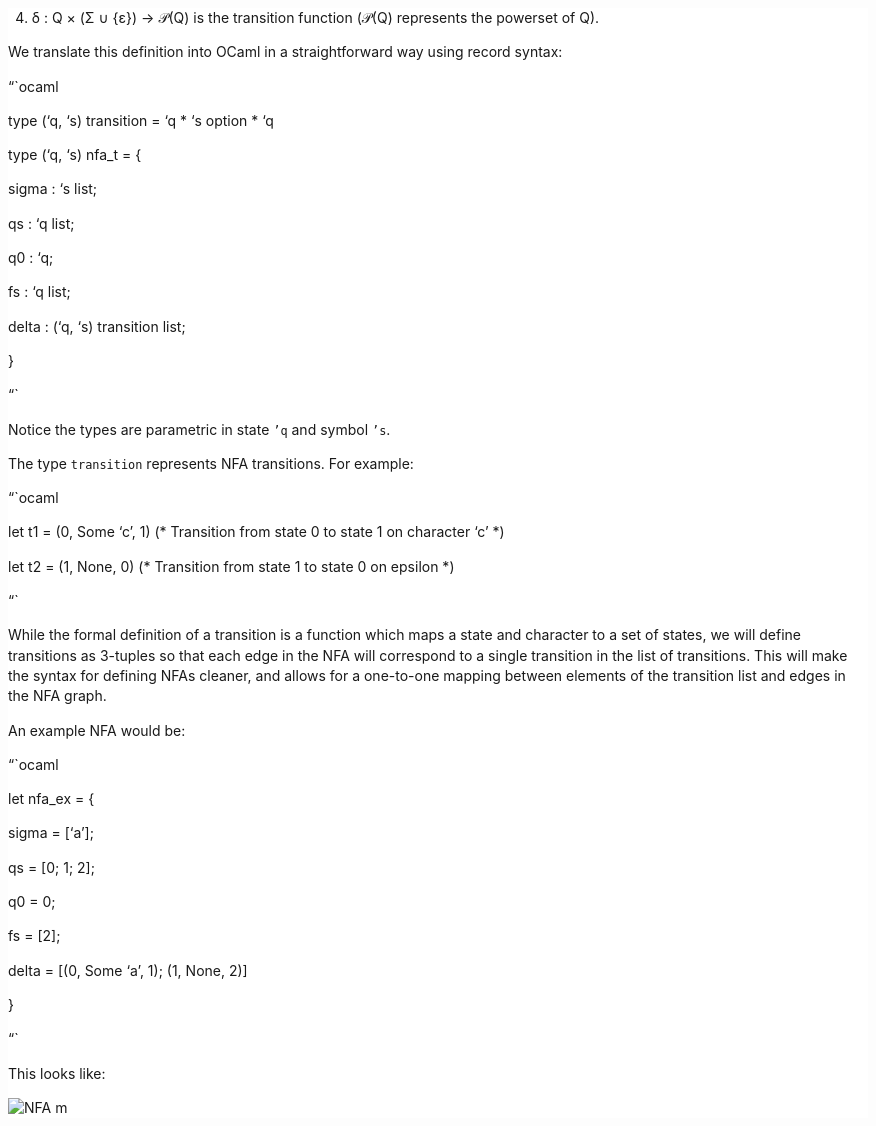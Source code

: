 4. δ : Q × (Σ ∪ {ε}) → 𝒫(Q) is the transition function (𝒫(Q) represents the powerset of Q).

We translate this definition into OCaml in a straightforward way using record syntax:

“`ocaml

type (‘q, ‘s) transition = ‘q * ‘s option * ‘q

type (‘q, ‘s) nfa_t = {

sigma : ‘s list;

qs : ‘q list;

q0 : ‘q;

fs : ‘q list;

delta : (‘q, ‘s) transition list;

}

“`

Notice the types are parametric in state `’q` and symbol `’s`.

The type `transition` represents NFA transitions. For example:

“`ocaml

let t1 = (0, Some ‘c’, 1) (* Transition from state 0 to state 1 on character ‘c’ *)

let t2 = (1, None, 0) (* Transition from state 1 to state 0 on epsilon *)

“`

While the formal definition of a transition is a function which maps a state and character to a set of states, we will define transitions as 3-tuples so that each edge in the NFA will correspond to a single transition in the list of transitions. This will make the syntax for defining NFAs cleaner, and allows for a one-to-one mapping between elements of the transition list and edges in the NFA graph.

An example NFA would be:

“`ocaml

let nfa_ex = {

sigma = [‘a’];

qs = [0; 1; 2];

q0 = 0;

fs = [2];

delta = [(0, Some ‘a’, 1); (1, None, 2)]

}

“`

This looks like:

![NFA m](images/m_viz.png)

